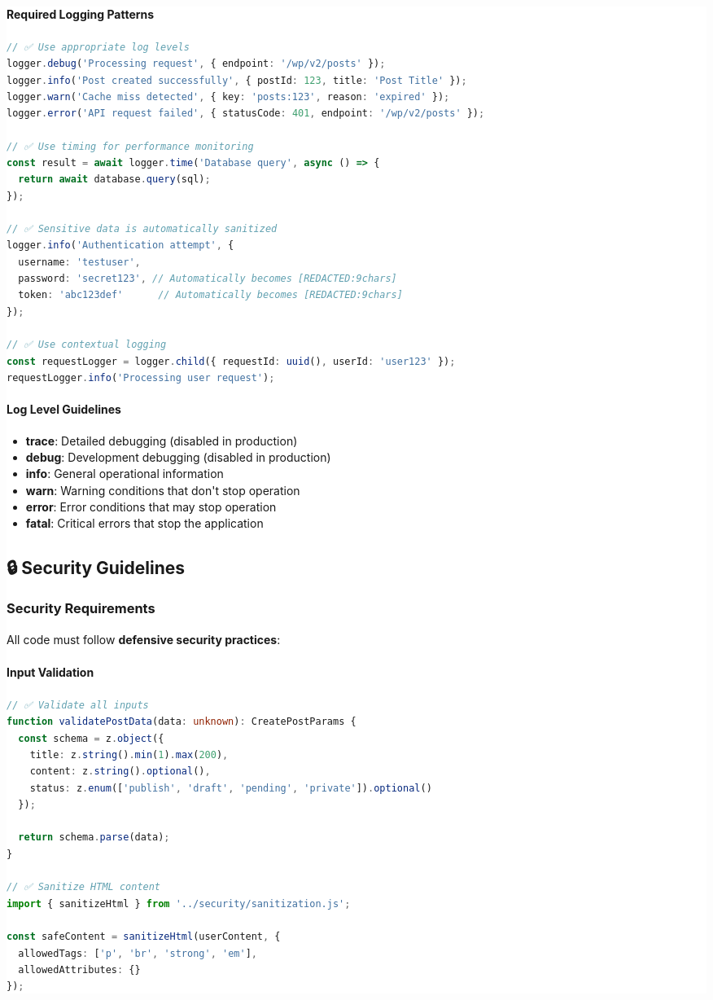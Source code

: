 #### Required Logging Patterns

```typescript
// ✅ Use appropriate log levels
logger.debug('Processing request', { endpoint: '/wp/v2/posts' });
logger.info('Post created successfully', { postId: 123, title: 'Post Title' });
logger.warn('Cache miss detected', { key: 'posts:123', reason: 'expired' });
logger.error('API request failed', { statusCode: 401, endpoint: '/wp/v2/posts' });

// ✅ Use timing for performance monitoring
const result = await logger.time('Database query', async () => {
  return await database.query(sql);
});

// ✅ Sensitive data is automatically sanitized
logger.info('Authentication attempt', {
  username: 'testuser',
  password: 'secret123', // Automatically becomes [REDACTED:9chars]
  token: 'abc123def'      // Automatically becomes [REDACTED:9chars]
});

// ✅ Use contextual logging
const requestLogger = logger.child({ requestId: uuid(), userId: 'user123' });
requestLogger.info('Processing user request');
```

#### Log Level Guidelines

- **trace**: Detailed debugging (disabled in production)
- **debug**: Development debugging (disabled in production)
- **info**: General operational information
- **warn**: Warning conditions that don't stop operation
- **error**: Error conditions that may stop operation
- **fatal**: Critical errors that stop the application

## 🔒 Security Guidelines

### Security Requirements

All code must follow **defensive security practices**:

#### Input Validation

```typescript
// ✅ Validate all inputs
function validatePostData(data: unknown): CreatePostParams {
  const schema = z.object({
    title: z.string().min(1).max(200),
    content: z.string().optional(),
    status: z.enum(['publish', 'draft', 'pending', 'private']).optional()
  });
  
  return schema.parse(data);
}

// ✅ Sanitize HTML content
import { sanitizeHtml } from '../security/sanitization.js';

const safeContent = sanitizeHtml(userContent, {
  allowedTags: ['p', 'br', 'strong', 'em'],
  allowedAttributes: {}
});
```
